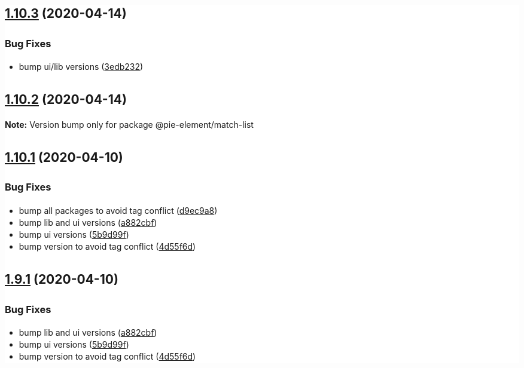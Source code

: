 



## [1.10.3](https://github.com/pie-framework/pie-elements/compare/@pie-element/match-list@1.10.2...@pie-element/match-list@1.10.3) (2020-04-14)


### Bug Fixes

* bump ui/lib versions ([3edb232](https://github.com/pie-framework/pie-elements/commit/3edb232))





## [1.10.2](https://github.com/pie-framework/pie-elements/compare/@pie-element/match-list@1.10.1...@pie-element/match-list@1.10.2) (2020-04-14)

**Note:** Version bump only for package @pie-element/match-list





## [1.10.1](https://github.com/pie-framework/pie-elements/compare/@pie-element/match-list@1.8.3...@pie-element/match-list@1.10.1) (2020-04-10)


### Bug Fixes

* bump all packages to avoid tag conflict ([d9ec9a8](https://github.com/pie-framework/pie-elements/commit/d9ec9a8))
* bump lib and ui versions ([a882cbf](https://github.com/pie-framework/pie-elements/commit/a882cbf))
* bump ui versions ([5b9d99f](https://github.com/pie-framework/pie-elements/commit/5b9d99f))
* bump version to avoid tag conflict ([4d55f6d](https://github.com/pie-framework/pie-elements/commit/4d55f6d))





## [1.9.1](https://github.com/pie-framework/pie-elements/compare/@pie-element/match-list@1.8.3...@pie-element/match-list@1.9.1) (2020-04-10)


### Bug Fixes

* bump lib and ui versions ([a882cbf](https://github.com/pie-framework/pie-elements/commit/a882cbf))
* bump ui versions ([5b9d99f](https://github.com/pie-framework/pie-elements/commit/5b9d99f))
* bump version to avoid tag conflict ([4d55f6d](https://github.com/pie-framework/pie-elements/commit/4d55f6d))
